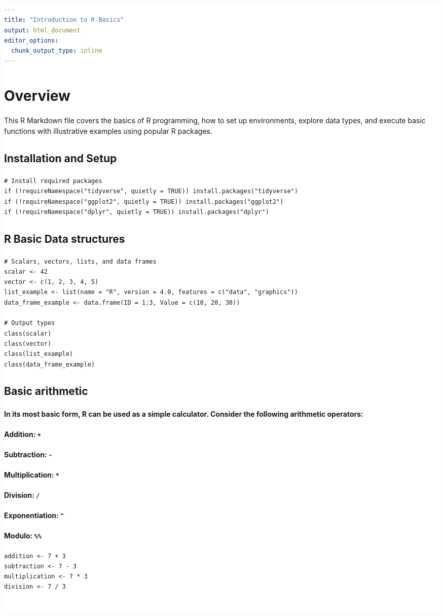 ```yaml
---
title: "Introduction to R Basics"
output: html_document
editor_options: 
  chunk_output_type: inline
---
```


# Overview
This R Markdown file covers the basics of R programming, how to set up environments, explore data types, and execute basic functions with illustrative examples using popular R packages.

## Installation and Setup
```{r setup, include=TRUE, echo=TRUE}
# Install required packages
if (!requireNamespace("tidyverse", quietly = TRUE)) install.packages("tidyverse")
if (!requireNamespace("ggplot2", quietly = TRUE)) install.packages("ggplot2")
if (!requireNamespace("dplyr", quietly = TRUE)) install.packages("dplyr") 
```

## R Basic Data structures 


```{r, include=TRUE}
# Scalars, vectors, lists, and data frames
scalar <- 42
vector <- c(1, 2, 3, 4, 5)
list_example <- list(name = "R", version = 4.0, features = c("data", "graphics"))
data_frame_example <- data.frame(ID = 1:3, Value = c(10, 20, 30))

# Output types
class(scalar)
class(vector)
class(list_example)
class(data_frame_example)

```

## Basic arithmetic 
#### In its most basic form, R can be used as a simple calculator. Consider the following arithmetic operators:
#### **Addition**: `+`  
#### **Subtraction**: `-`  
#### **Multiplication**: `*`  
#### **Division**: `/`  
#### **Exponentiation**: `^`  
#### **Modulo**: `%%`  
```{r, include=TRUE}
addition <- 7 + 3
subtraction <- 7 - 3
multiplication <- 7 * 3
division <- 7 / 3



```

